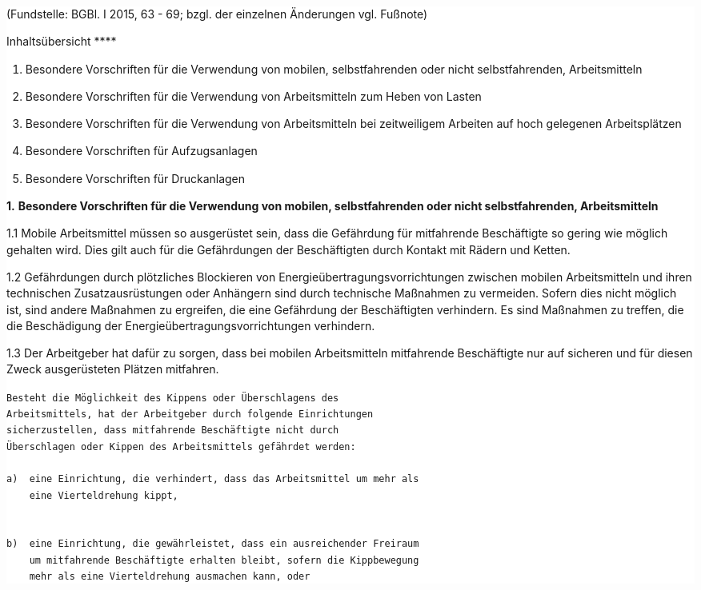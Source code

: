 (Fundstelle: BGBl. I 2015, 63 - 69;
bzgl. der einzelnen Änderungen vgl. Fußnote)

Inhaltsübersicht ****

1.  Besondere Vorschriften für die Verwendung von mobilen, selbstfahrenden
    oder nicht selbstfahrenden, Arbeitsmitteln


2.  Besondere Vorschriften für die Verwendung von Arbeitsmitteln zum Heben
    von Lasten


3.  Besondere Vorschriften für die Verwendung von Arbeitsmitteln bei
    zeitweiligem Arbeiten auf hoch gelegenen Arbeitsplätzen


4.  Besondere Vorschriften für Aufzugsanlagen


5.  Besondere Vorschriften für Druckanlagen





**1.** **Besondere Vorschriften für die Verwendung von mobilen,
    selbstfahrenden oder nicht selbstfahrenden, Arbeitsmitteln**


1.1 Mobile Arbeitsmittel müssen so ausgerüstet sein, dass die Gefährdung
    für mitfahrende Beschäftigte so gering wie möglich gehalten wird. Dies
    gilt auch für die Gefährdungen der Beschäftigten durch Kontakt mit
    Rädern und Ketten.


1.2 Gefährdungen durch plötzliches Blockieren von
    Energieübertragungsvorrichtungen zwischen mobilen Arbeitsmitteln und
    ihren technischen Zusatzausrüstungen oder Anhängern sind durch
    technische Maßnahmen zu vermeiden. Sofern dies nicht möglich ist, sind
    andere Maßnahmen zu ergreifen, die eine Gefährdung der Beschäftigten
    verhindern. Es sind Maßnahmen zu treffen, die die Beschädigung der
    Energieübertragungsvorrichtungen verhindern.


1.3 Der Arbeitgeber hat dafür zu sorgen, dass bei mobilen Arbeitsmitteln
    mitfahrende Beschäftigte nur auf sicheren und für diesen Zweck
    ausgerüsteten Plätzen mitfahren.

    Besteht die Möglichkeit des Kippens oder Überschlagens des
    Arbeitsmittels, hat der Arbeitgeber durch folgende Einrichtungen
    sicherzustellen, dass mitfahrende Beschäftigte nicht durch
    Überschlagen oder Kippen des Arbeitsmittels gefährdet werden:

    a)  eine Einrichtung, die verhindert, dass das Arbeitsmittel um mehr als
        eine Vierteldrehung kippt,


    b)  eine Einrichtung, die gewährleistet, dass ein ausreichender Freiraum
        um mitfahrende Beschäftigte erhalten bleibt, sofern die Kippbewegung
        mehr als eine Vierteldrehung ausmachen kann, oder

